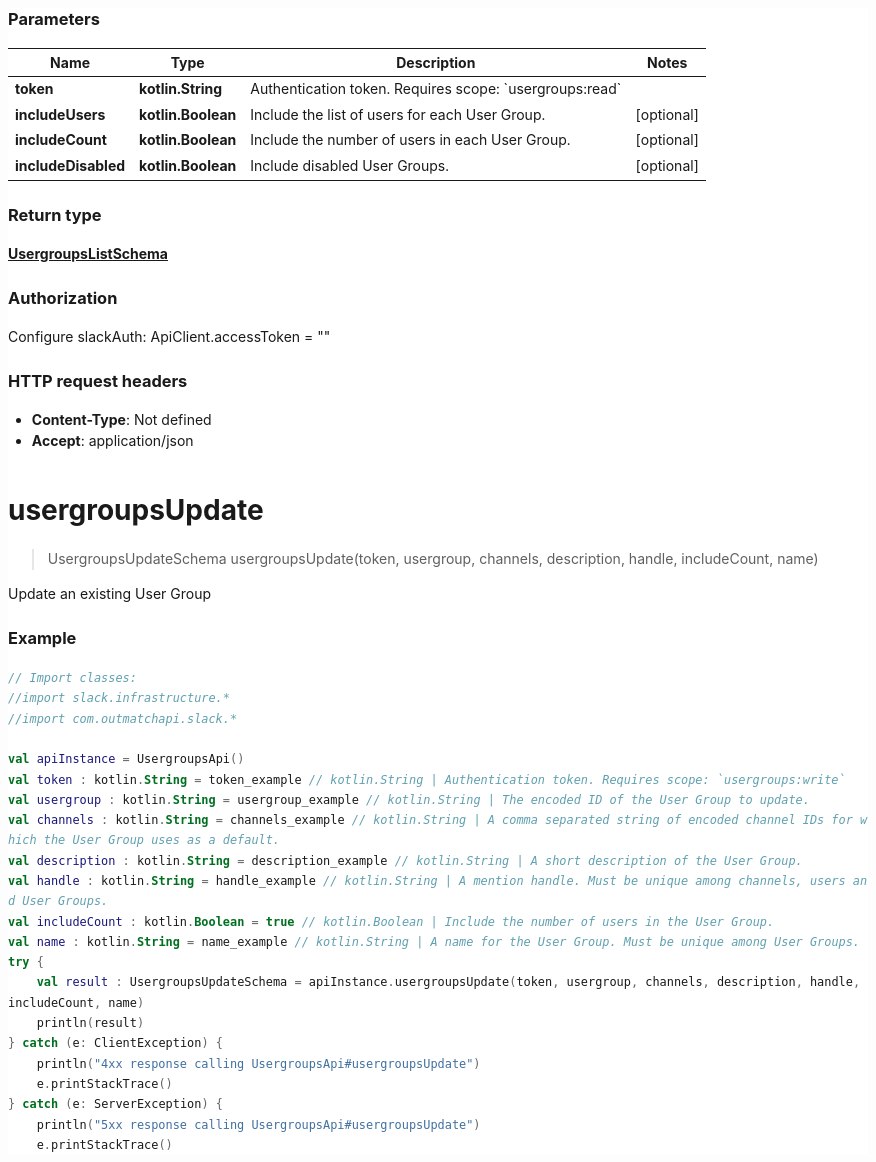 ### Parameters

Name | Type | Description  | Notes
------------- | ------------- | ------------- | -------------
 **token** | **kotlin.String**| Authentication token. Requires scope: &#x60;usergroups:read&#x60; |
 **includeUsers** | **kotlin.Boolean**| Include the list of users for each User Group. | [optional]
 **includeCount** | **kotlin.Boolean**| Include the number of users in each User Group. | [optional]
 **includeDisabled** | **kotlin.Boolean**| Include disabled User Groups. | [optional]

### Return type

[**UsergroupsListSchema**](UsergroupsListSchema.md)

### Authorization


Configure slackAuth:
    ApiClient.accessToken = ""

### HTTP request headers

 - **Content-Type**: Not defined
 - **Accept**: application/json

<a name="usergroupsUpdate"></a>
# **usergroupsUpdate**
> UsergroupsUpdateSchema usergroupsUpdate(token, usergroup, channels, description, handle, includeCount, name)



Update an existing User Group

### Example
```kotlin
// Import classes:
//import slack.infrastructure.*
//import com.outmatchapi.slack.*

val apiInstance = UsergroupsApi()
val token : kotlin.String = token_example // kotlin.String | Authentication token. Requires scope: `usergroups:write`
val usergroup : kotlin.String = usergroup_example // kotlin.String | The encoded ID of the User Group to update.
val channels : kotlin.String = channels_example // kotlin.String | A comma separated string of encoded channel IDs for which the User Group uses as a default.
val description : kotlin.String = description_example // kotlin.String | A short description of the User Group.
val handle : kotlin.String = handle_example // kotlin.String | A mention handle. Must be unique among channels, users and User Groups.
val includeCount : kotlin.Boolean = true // kotlin.Boolean | Include the number of users in the User Group.
val name : kotlin.String = name_example // kotlin.String | A name for the User Group. Must be unique among User Groups.
try {
    val result : UsergroupsUpdateSchema = apiInstance.usergroupsUpdate(token, usergroup, channels, description, handle, includeCount, name)
    println(result)
} catch (e: ClientException) {
    println("4xx response calling UsergroupsApi#usergroupsUpdate")
    e.printStackTrace()
} catch (e: ServerException) {
    println("5xx response calling UsergroupsApi#usergroupsUpdate")
    e.printStackTrace()
```